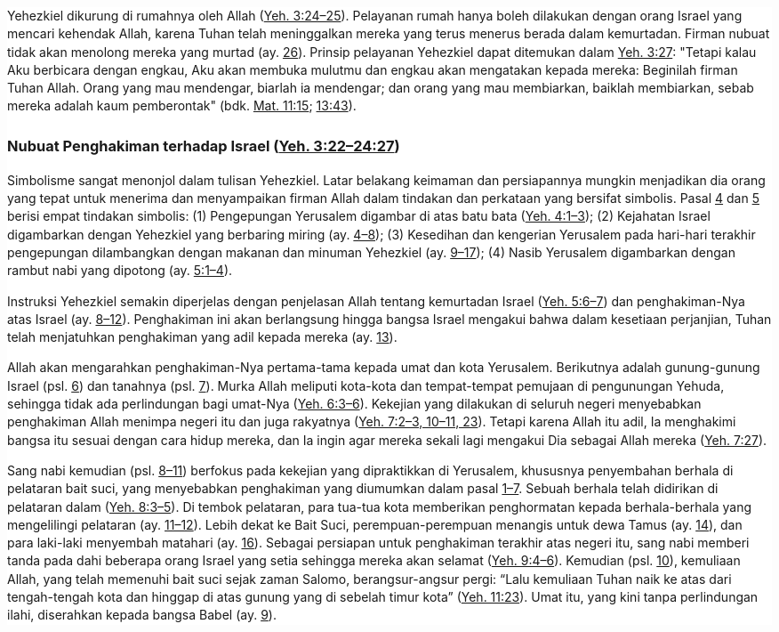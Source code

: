 Yehezkiel dikurung di rumahnya oleh Allah ([Yeh. 3:24–25](https://ref.ly/Ezek3:24-Ezek3:25)). Pelayanan rumah hanya boleh dilakukan dengan orang Israel yang mencari kehendak Allah, karena Tuhan telah meninggalkan mereka yang terus menerus berada dalam kemurtadan. Firman nubuat tidak akan menolong mereka yang murtad (ay. [26](https://ref.ly/Ezek3:26)). Prinsip pelayanan Yehezkiel dapat ditemukan dalam [Yeh. 3:27](https://ref.ly/Ezek3:27): "Tetapi kalau Aku berbicara dengan engkau, Aku akan membuka mulutmu dan engkau akan mengatakan kepada mereka: Beginilah firman Tuhan Allah. Orang yang mau mendengar, biarlah ia mendengar; dan orang yang mau membiarkan, baiklah membiarkan, sebab mereka adalah kaum pemberontak" (bdk. [Mat. 11:15](https://ref.ly/Matt11:15); [13:43](https://ref.ly/Matt13:43)).

### Nubuat Penghakiman terhadap Israel ([Yeh. 3:22–24:27](https://ref.ly/Ezek3:22-Ezek24:27))

Simbolisme sangat menonjol dalam tulisan Yehezkiel. Latar belakang keimaman dan persiapannya mungkin menjadikan dia orang yang tepat untuk menerima dan menyampaikan firman Allah dalam tindakan dan perkataan yang bersifat simbolis. Pasal [4](https://ref.ly/Ezek4:1-Ezek4:17) dan [5](https://ref.ly/Ezek5:1-Ezek5:17) berisi empat tindakan simbolis: (1\) Pengepungan Yerusalem digambar di atas batu bata ([Yeh. 4:1–3](https://ref.ly/Ezek4:1-Ezek4:3)); (2\) Kejahatan Israel digambarkan dengan Yehezkiel yang berbaring miring (ay. [4–8](https://ref.ly/Ezek4:4-Ezek4:8)); (3\) Kesedihan dan kengerian Yerusalem pada hari\-hari terakhir pengepungan dilambangkan dengan makanan dan minuman Yehezkiel (ay. [9–17](https://ref.ly/Ezek4:9-Ezek4:17)); (4\) Nasib Yerusalem digambarkan dengan rambut nabi yang dipotong (ay. [5:1–4](https://ref.ly/Ezek5:1-Ezek5:4)).

Instruksi Yehezkiel semakin diperjelas dengan penjelasan Allah tentang kemurtadan Israel ([Yeh. 5:6–7](https://ref.ly/Ezek5:6-Ezek5:7)) dan penghakiman\-Nya atas Israel (ay. [8–12](https://ref.ly/Ezek5:8-Ezek5:12)). Penghakiman ini akan berlangsung hingga bangsa Israel mengakui bahwa dalam kesetiaan perjanjian, Tuhan telah menjatuhkan penghakiman yang adil kepada mereka (ay. [13](https://ref.ly/Ezek5:13)).

Allah akan mengarahkan penghakiman\-Nya pertama\-tama kepada umat dan kota Yerusalem. Berikutnya adalah gunung\-gunung Israel (psl. [6](https://ref.ly/Ezek6:1-Ezek6:14)) dan tanahnya (psl. [7](https://ref.ly/Ezek7:1-Ezek7:27)). Murka Allah meliputi kota\-kota dan tempat\-tempat pemujaan di pengunungan Yehuda, sehingga tidak ada perlindungan bagi umat\-Nya ([Yeh. 6:3–6](https://ref.ly/Ezek6:3-Ezek6:6)). Kekejian yang dilakukan di seluruh negeri menyebabkan penghakiman Allah menimpa negeri itu dan juga rakyatnya ([Yeh. 7:2–3, 10–11, 23](https://ref.ly/Ezek7:2-Ezek7:3,Ezek7:10-Ezek7:11,Ezek7:23)). Tetapi karena Allah itu adil, Ia menghakimi bangsa itu sesuai dengan cara hidup mereka, dan Ia ingin agar mereka sekali lagi mengakui Dia sebagai Allah mereka ([Yeh. 7:27](https://ref.ly/Ezek7:27)).

Sang nabi kemudian (psl. [8–11](https://ref.ly/Ezek8:1-Ezek11:25)) berfokus pada kekejian yang dipraktikkan di Yerusalem, khususnya penyembahan berhala di pelataran bait suci, yang menyebabkan penghakiman yang diumumkan dalam pasal [1–7](https://ref.ly/Ezek1:1-Ezek7:27). Sebuah berhala telah didirikan di pelataran dalam ([Yeh. 8:3–5](https://ref.ly/Ezek8:3-Ezek8:5)). Di tembok pelataran, para tua\-tua kota memberikan penghormatan kepada berhala\-berhala yang mengelilingi pelataran (ay. [11–12](https://ref.ly/Ezek8:11-Ezek8:12)). Lebih dekat ke Bait Suci, perempuan\-perempuan menangis untuk dewa Tamus (ay. [14](https://ref.ly/Ezek8:14)), dan para laki\-laki menyembah matahari (ay. [16](https://ref.ly/Ezek8:16)). Sebagai persiapan untuk penghakiman terakhir atas negeri itu, sang nabi memberi tanda pada dahi beberapa orang Israel yang setia sehingga mereka akan selamat ([Yeh. 9:4–6](https://ref.ly/Ezek9:4-Ezek9:6)). Kemudian (psl. [10](https://ref.ly/Ezek10:1-Ezek10:22)), kemuliaan Allah, yang telah memenuhi bait suci sejak zaman Salomo, berangsur\-angsur pergi: “Lalu kemuliaan Tuhan naik ke atas dari tengah\-tengah kota dan hinggap di atas gunung yang di sebelah timur kota” ([Yeh. 11:23](https://ref.ly/Ezek11:23)). Umat itu, yang kini tanpa perlindungan ilahi, diserahkan kepada bangsa Babel (ay. [9](https://ref.ly/Ezek11:9)).
